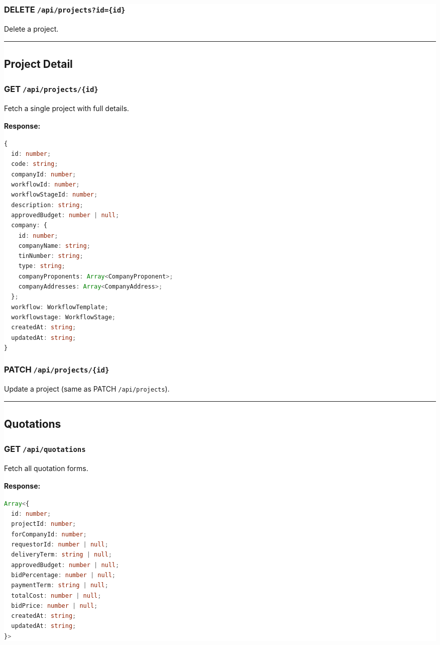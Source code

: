 ### DELETE `/api/projects?id={id}`

Delete a project.

---

## Project Detail

### GET `/api/projects/{id}`

Fetch a single project with full details.

**Response:**
```typescript
{
  id: number;
  code: string;
  companyId: number;
  workflowId: number;
  workflowStageId: number;
  description: string;
  approvedBudget: number | null;
  company: {
    id: number;
    companyName: string;
    tinNumber: string;
    type: string;
    companyProponents: Array<CompanyProponent>;
    companyAddresses: Array<CompanyAddress>;
  };
  workflow: WorkflowTemplate;
  workflowstage: WorkflowStage;
  createdAt: string;
  updatedAt: string;
}
```

### PATCH `/api/projects/{id}`

Update a project (same as PATCH `/api/projects`).

---

## Quotations

### GET `/api/quotations`

Fetch all quotation forms.

**Response:**
```typescript
Array<{
  id: number;
  projectId: number;
  forCompanyId: number;
  requestorId: number | null;
  deliveryTerm: string | null;
  approvedBudget: number | null;
  bidPercentage: number | null;
  paymentTerm: string | null;
  totalCost: number | null;
  bidPrice: number | null;
  createdAt: string;
  updatedAt: string;
}>
```